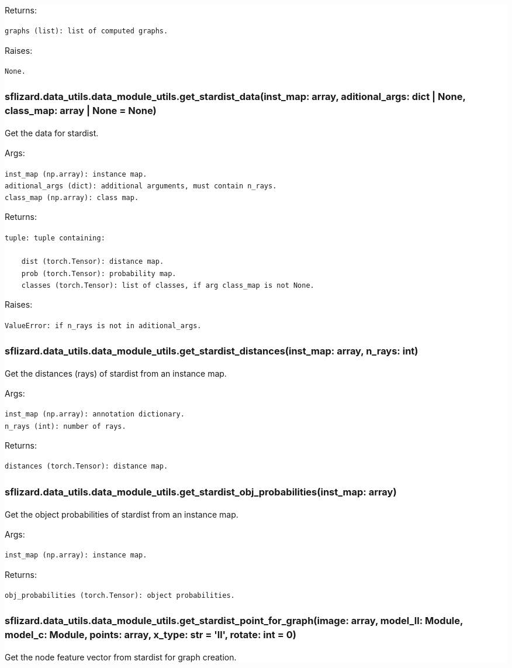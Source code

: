 Returns:

    graphs (list): list of computed graphs.

Raises:

    None.


### sflizard.data_utils.data_module_utils.get_stardist_data(inst_map: array, aditional_args: dict | None, class_map: array | None = None)
Get the data for stardist.

Args:

    inst_map (np.array): instance map.
    aditional_args (dict): additional arguments, must contain n_rays.
    class_map (np.array): class map.

Returns:

    tuple: tuple containing:

        dist (torch.Tensor): distance map.
        prob (torch.Tensor): probability map.
        classes (torch.Tensor): list of classes, if arg class_map is not None.

Raises:

    ValueError: if n_rays is not in aditional_args.


### sflizard.data_utils.data_module_utils.get_stardist_distances(inst_map: array, n_rays: int)
Get the distances (rays) of stardist from an instance map.

Args:

    inst_map (np.array): annotation dictionary.
    n_rays (int): number of rays.

Returns:

    distances (torch.Tensor): distance map.


### sflizard.data_utils.data_module_utils.get_stardist_obj_probabilities(inst_map: array)
Get the object probabilities of stardist from an instance map.

Args:

    inst_map (np.array): instance map.

Returns:

    obj_probabilities (torch.Tensor): object probabilities.


### sflizard.data_utils.data_module_utils.get_stardist_point_for_graph(image: array, model_ll: Module, model_c: Module, points: array, x_type: str = 'll', rotate: int = 0)
Get the node feature vector from stardist for graph creation.
